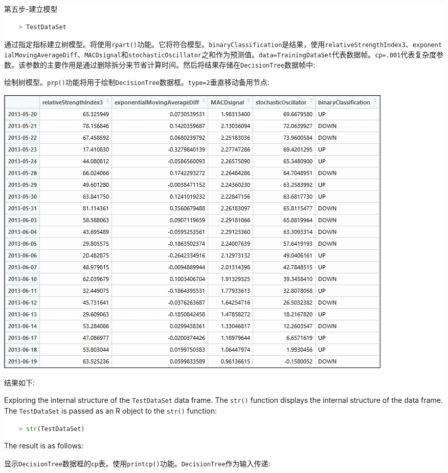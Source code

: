 第五步-建立模型

```py
    > TestDataSet

```

通过指定指标建立树模型。将使用`rpart()`功能。它将符合模型。`binaryClassification`是结果，使用`relativeStrengthIndex3`、`exponentialMovingAverageDiff`、`MACDsignal`和`stochasticOscillator`之和作为预测值。`data=TrainingDataSet`代表数据帧。`cp=.001`代表复杂度参数。该参数的主要作用是通过删除拆分来节省计算时间。然后将结果存储在`DecisionTree`数据帧中:

绘制树模型。`prp()`功能将用于绘制`DecisionTree`数据框。`type=2`垂直移动备用节点:

![Step 4 - preparing variables to build datasets](img/image_06_059.jpg)

结果如下:

Exploring the internal structure of the `TestDataSet` data frame. The `str()` function displays the internal structure of the data frame. The `TestDataSet` is passed as an R object to the `str()` function:

```py
    > str(TestDataSet)

```

The result is as follows:

显示`DecisionTree`数据框的`cp`表。使用`printcp()`功能。`DecisionTree`作为输入传递:
